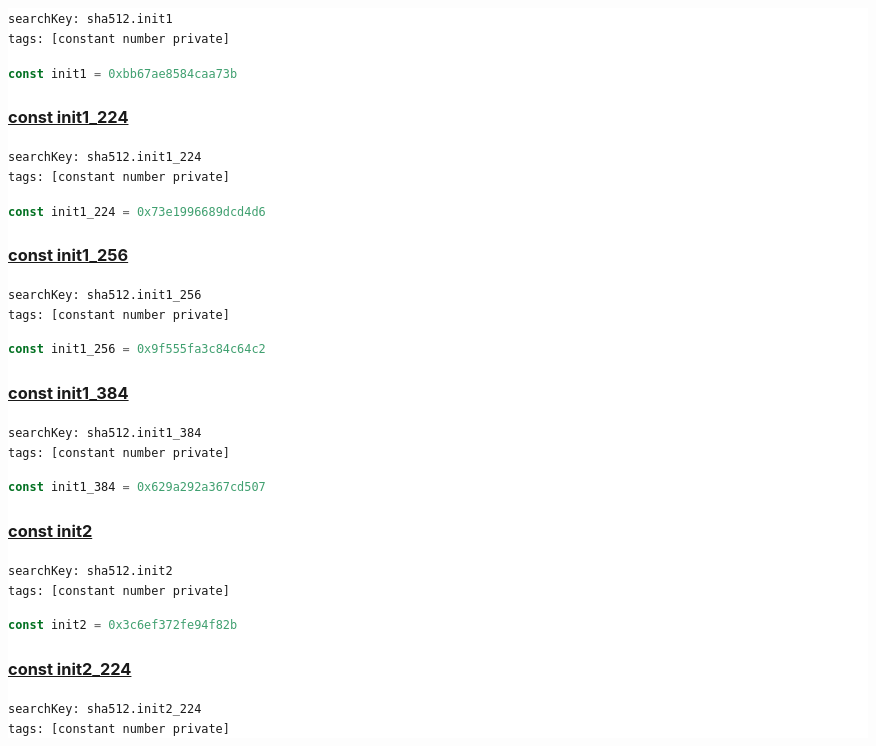 ```
searchKey: sha512.init1
tags: [constant number private]
```

```Go
const init1 = 0xbb67ae8584caa73b
```

### <a id="init1_224" href="#init1_224">const init1_224</a>

```
searchKey: sha512.init1_224
tags: [constant number private]
```

```Go
const init1_224 = 0x73e1996689dcd4d6
```

### <a id="init1_256" href="#init1_256">const init1_256</a>

```
searchKey: sha512.init1_256
tags: [constant number private]
```

```Go
const init1_256 = 0x9f555fa3c84c64c2
```

### <a id="init1_384" href="#init1_384">const init1_384</a>

```
searchKey: sha512.init1_384
tags: [constant number private]
```

```Go
const init1_384 = 0x629a292a367cd507
```

### <a id="init2" href="#init2">const init2</a>

```
searchKey: sha512.init2
tags: [constant number private]
```

```Go
const init2 = 0x3c6ef372fe94f82b
```

### <a id="init2_224" href="#init2_224">const init2_224</a>

```
searchKey: sha512.init2_224
tags: [constant number private]
```
